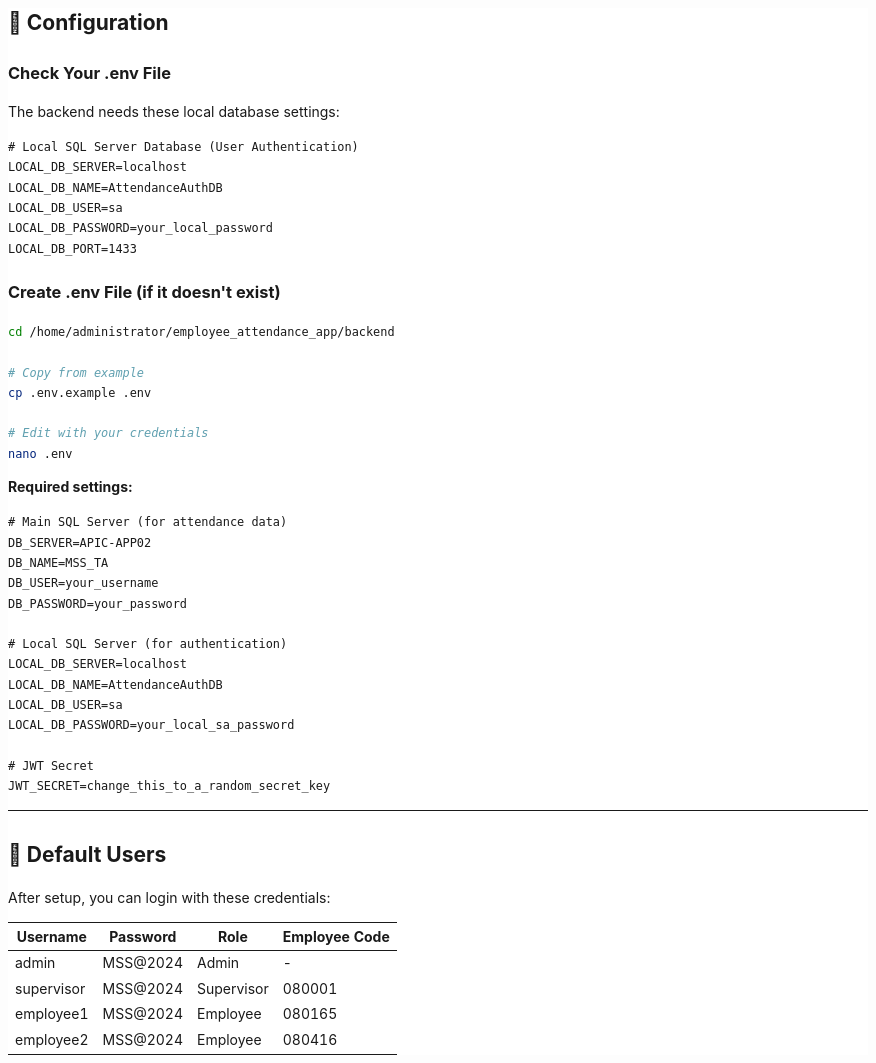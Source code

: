 
## 🔧 Configuration

### Check Your .env File

The backend needs these local database settings:

```env
# Local SQL Server Database (User Authentication)
LOCAL_DB_SERVER=localhost
LOCAL_DB_NAME=AttendanceAuthDB
LOCAL_DB_USER=sa
LOCAL_DB_PASSWORD=your_local_password
LOCAL_DB_PORT=1433
```

### Create .env File (if it doesn't exist)

```bash
cd /home/administrator/employee_attendance_app/backend

# Copy from example
cp .env.example .env

# Edit with your credentials
nano .env
```

**Required settings:**
```env
# Main SQL Server (for attendance data)
DB_SERVER=APIC-APP02
DB_NAME=MSS_TA
DB_USER=your_username
DB_PASSWORD=your_password

# Local SQL Server (for authentication)
LOCAL_DB_SERVER=localhost
LOCAL_DB_NAME=AttendanceAuthDB
LOCAL_DB_USER=sa
LOCAL_DB_PASSWORD=your_local_sa_password

# JWT Secret
JWT_SECRET=change_this_to_a_random_secret_key
```

---

## 👥 Default Users

After setup, you can login with these credentials:

| Username | Password | Role | Employee Code |
|----------|----------|------|---------------|
| admin | MSS@2024 | Admin | - |
| supervisor | MSS@2024 | Supervisor | 080001 |
| employee1 | MSS@2024 | Employee | 080165 |
| employee2 | MSS@2024 | Employee | 080416 |
